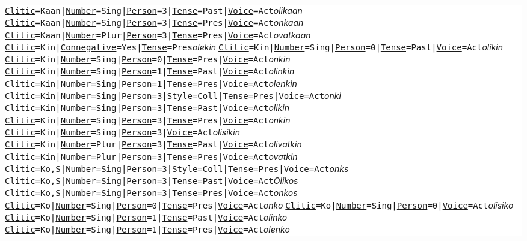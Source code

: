   <tr><td><tt><a href="Clitic.html">Clitic</a>=Kaan|<a href="Number.html">Number</a>=Sing|<a href="Person.html">Person</a>=3|<a href="Tense.html">Tense</a>=Past|<a href="Voice.html">Voice</a>=Act</tt></td><td><em>olikaan</em></td><td></td><td></td><td></td></tr>
  <tr><td><tt><a href="Clitic.html">Clitic</a>=Kaan|<a href="Number.html">Number</a>=Sing|<a href="Person.html">Person</a>=3|<a href="Tense.html">Tense</a>=Pres|<a href="Voice.html">Voice</a>=Act</tt></td><td><em>onkaan</em></td><td></td><td></td><td></td></tr>
  <tr><td><tt><a href="Clitic.html">Clitic</a>=Kaan|<a href="Number.html">Number</a>=Plur|<a href="Person.html">Person</a>=3|<a href="Tense.html">Tense</a>=Pres|<a href="Voice.html">Voice</a>=Act</tt></td><td><em>ovatkaan</em></td><td></td><td></td><td></td></tr>
  <tr><td><tt><a href="Clitic.html">Clitic</a>=Kin|<a href="Connegative.html">Connegative</a>=Yes|<a href="Tense.html">Tense</a>=Pres</tt></td><td><em>olekin</em></td><td></td><td></td><td></td></tr>
  <tr><td><tt><a href="Clitic.html">Clitic</a>=Kin|<a href="Number.html">Number</a>=Sing|<a href="Person.html">Person</a>=0|<a href="Tense.html">Tense</a>=Past|<a href="Voice.html">Voice</a>=Act</tt></td><td><em>olikin</em></td><td></td><td></td><td></td></tr>
  <tr><td><tt><a href="Clitic.html">Clitic</a>=Kin|<a href="Number.html">Number</a>=Sing|<a href="Person.html">Person</a>=0|<a href="Tense.html">Tense</a>=Pres|<a href="Voice.html">Voice</a>=Act</tt></td><td><em>onkin</em></td><td></td><td></td><td></td></tr>
  <tr><td><tt><a href="Clitic.html">Clitic</a>=Kin|<a href="Number.html">Number</a>=Sing|<a href="Person.html">Person</a>=1|<a href="Tense.html">Tense</a>=Past|<a href="Voice.html">Voice</a>=Act</tt></td><td><em>olinkin</em></td><td></td><td></td><td></td></tr>
  <tr><td><tt><a href="Clitic.html">Clitic</a>=Kin|<a href="Number.html">Number</a>=Sing|<a href="Person.html">Person</a>=1|<a href="Tense.html">Tense</a>=Pres|<a href="Voice.html">Voice</a>=Act</tt></td><td><em>olenkin</em></td><td></td><td></td><td></td></tr>
  <tr><td><tt><a href="Clitic.html">Clitic</a>=Kin|<a href="Number.html">Number</a>=Sing|<a href="Person.html">Person</a>=3|<a href="Style.html">Style</a>=Coll|<a href="Tense.html">Tense</a>=Pres|<a href="Voice.html">Voice</a>=Act</tt></td><td><em>onki</em></td><td></td><td></td><td></td></tr>
  <tr><td><tt><a href="Clitic.html">Clitic</a>=Kin|<a href="Number.html">Number</a>=Sing|<a href="Person.html">Person</a>=3|<a href="Tense.html">Tense</a>=Past|<a href="Voice.html">Voice</a>=Act</tt></td><td><em>olikin</em></td><td></td><td></td><td></td></tr>
  <tr><td><tt><a href="Clitic.html">Clitic</a>=Kin|<a href="Number.html">Number</a>=Sing|<a href="Person.html">Person</a>=3|<a href="Tense.html">Tense</a>=Pres|<a href="Voice.html">Voice</a>=Act</tt></td><td><em>onkin</em></td><td></td><td></td><td></td></tr>
  <tr><td><tt><a href="Clitic.html">Clitic</a>=Kin|<a href="Number.html">Number</a>=Sing|<a href="Person.html">Person</a>=3|<a href="Voice.html">Voice</a>=Act</tt></td><td></td><td></td><td><em>olisikin</em></td><td></td></tr>
  <tr><td><tt><a href="Clitic.html">Clitic</a>=Kin|<a href="Number.html">Number</a>=Plur|<a href="Person.html">Person</a>=3|<a href="Tense.html">Tense</a>=Past|<a href="Voice.html">Voice</a>=Act</tt></td><td><em>olivatkin</em></td><td></td><td></td><td></td></tr>
  <tr><td><tt><a href="Clitic.html">Clitic</a>=Kin|<a href="Number.html">Number</a>=Plur|<a href="Person.html">Person</a>=3|<a href="Tense.html">Tense</a>=Pres|<a href="Voice.html">Voice</a>=Act</tt></td><td><em>ovatkin</em></td><td></td><td></td><td></td></tr>
  <tr><td><tt><a href="Clitic.html">Clitic</a>=Ko,S|<a href="Number.html">Number</a>=Sing|<a href="Person.html">Person</a>=3|<a href="Style.html">Style</a>=Coll|<a href="Tense.html">Tense</a>=Pres|<a href="Voice.html">Voice</a>=Act</tt></td><td><em>onks</em></td><td></td><td></td><td></td></tr>
  <tr><td><tt><a href="Clitic.html">Clitic</a>=Ko,S|<a href="Number.html">Number</a>=Sing|<a href="Person.html">Person</a>=3|<a href="Tense.html">Tense</a>=Past|<a href="Voice.html">Voice</a>=Act</tt></td><td><em>Olikos</em></td><td></td><td></td><td></td></tr>
  <tr><td><tt><a href="Clitic.html">Clitic</a>=Ko,S|<a href="Number.html">Number</a>=Sing|<a href="Person.html">Person</a>=3|<a href="Tense.html">Tense</a>=Pres|<a href="Voice.html">Voice</a>=Act</tt></td><td><em>onkos</em></td><td></td><td></td><td></td></tr>
  <tr><td><tt><a href="Clitic.html">Clitic</a>=Ko|<a href="Number.html">Number</a>=Sing|<a href="Person.html">Person</a>=0|<a href="Tense.html">Tense</a>=Pres|<a href="Voice.html">Voice</a>=Act</tt></td><td><em>onko</em></td><td></td><td></td><td></td></tr>
  <tr><td><tt><a href="Clitic.html">Clitic</a>=Ko|<a href="Number.html">Number</a>=Sing|<a href="Person.html">Person</a>=0|<a href="Voice.html">Voice</a>=Act</tt></td><td></td><td></td><td><em>olisiko</em></td><td></td></tr>
  <tr><td><tt><a href="Clitic.html">Clitic</a>=Ko|<a href="Number.html">Number</a>=Sing|<a href="Person.html">Person</a>=1|<a href="Tense.html">Tense</a>=Past|<a href="Voice.html">Voice</a>=Act</tt></td><td><em>olinko</em></td><td></td><td></td><td></td></tr>
  <tr><td><tt><a href="Clitic.html">Clitic</a>=Ko|<a href="Number.html">Number</a>=Sing|<a href="Person.html">Person</a>=1|<a href="Tense.html">Tense</a>=Pres|<a href="Voice.html">Voice</a>=Act</tt></td><td><em>olenko</em></td><td></td><td></td><td></td></tr>